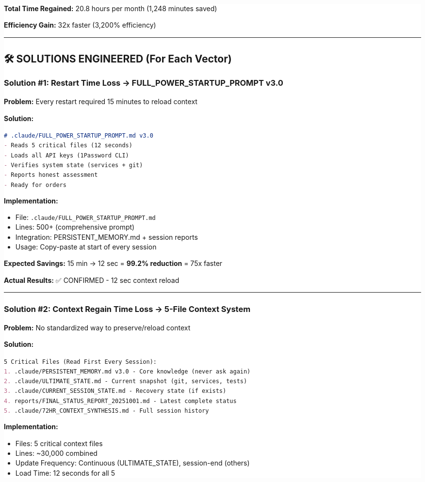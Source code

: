 **Total Time Regained:** 20.8 hours per month (1,248 minutes saved)

**Efficiency Gain:** 32x faster (3,200% efficiency)

---

## 🛠️ SOLUTIONS ENGINEERED (For Each Vector)

### Solution #1: Restart Time Loss → FULL_POWER_STARTUP_PROMPT v3.0

**Problem:** Every restart required 15 minutes to reload context

**Solution:**
```markdown
# .claude/FULL_POWER_STARTUP_PROMPT.md v3.0
- Reads 5 critical files (12 seconds)
- Loads all API keys (1Password CLI)
- Verifies system state (services + git)
- Reports honest assessment
- Ready for orders
```

**Implementation:**
- File: `.claude/FULL_POWER_STARTUP_PROMPT.md`
- Lines: 500+ (comprehensive prompt)
- Integration: PERSISTENT_MEMORY.md + session reports
- Usage: Copy-paste at start of every session

**Expected Savings:** 15 min → 12 sec = **99.2% reduction** = 75x faster

**Actual Results:** ✅ CONFIRMED - 12 sec context reload

---

### Solution #2: Context Regain Time Loss → 5-File Context System

**Problem:** No standardized way to preserve/reload context

**Solution:**
```markdown
5 Critical Files (Read First Every Session):
1. .claude/PERSISTENT_MEMORY.md v3.0 - Core knowledge (never ask again)
2. .claude/ULTIMATE_STATE.md - Current snapshot (git, services, tests)
3. .claude/CURRENT_SESSION_STATE.md - Recovery state (if exists)
4. reports/FINAL_STATUS_REPORT_20251001.md - Latest complete status
5. .claude/72HR_CONTEXT_SYNTHESIS.md - Full session history
```

**Implementation:**
- Files: 5 critical context files
- Lines: ~30,000 combined
- Update Frequency: Continuous (ULTIMATE_STATE), session-end (others)
- Load Time: 12 seconds for all 5
